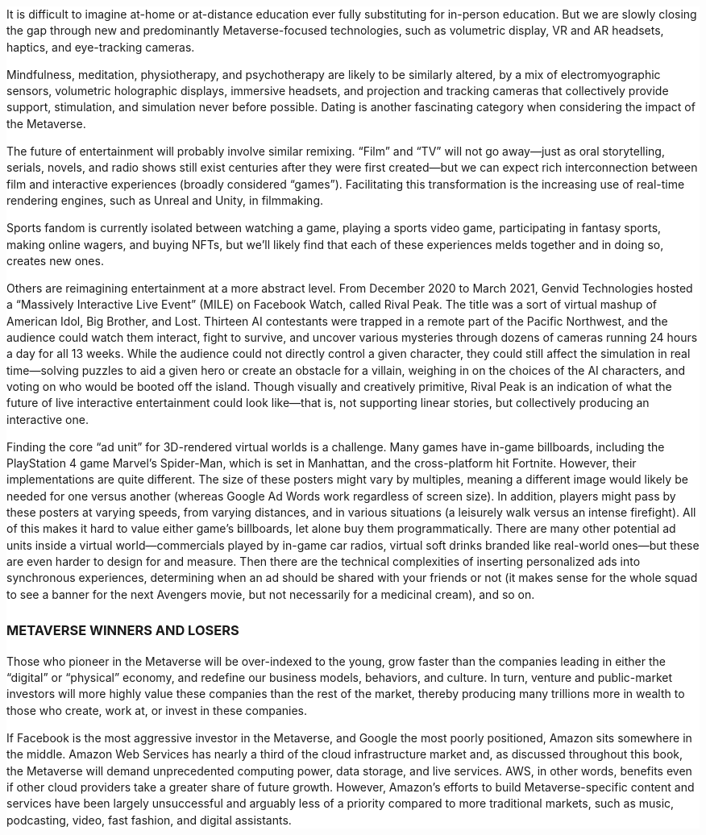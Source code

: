 It is difficult to imagine at-home or at-distance education ever fully substituting for in-person education. But we are slowly closing the gap through new and predominantly Metaverse-focused technologies, such as volumetric display, VR and AR headsets, haptics, and eye-tracking cameras.

Mindfulness, meditation, physiotherapy, and psychotherapy are likely to be similarly altered, by a mix of electromyographic sensors, volumetric holographic displays, immersive headsets, and projection and tracking cameras that collectively provide support, stimulation, and simulation never before possible. Dating is another fascinating category when considering the impact of the Metaverse.

The future of entertainment will probably involve similar remixing. “Film” and “TV” will not go away—just as oral storytelling, serials, novels, and radio shows still exist centuries after they were first created—but we can expect rich interconnection between film and interactive experiences (broadly considered “games”). Facilitating this transformation is the increasing use of real-time rendering engines, such as Unreal and Unity, in filmmaking.

Sports fandom is currently isolated between watching a game, playing a sports video game, participating in fantasy sports, making online wagers, and buying NFTs, but we’ll likely find that each of these experiences melds together and in doing so, creates new ones.

Others are reimagining entertainment at a more abstract level. From December 2020 to March 2021, Genvid Technologies hosted a “Massively Interactive Live Event” (MILE) on Facebook Watch, called Rival Peak. The title was a sort of virtual mashup of American Idol, Big Brother, and Lost. Thirteen AI contestants were trapped in a remote part of the Pacific Northwest, and the audience could watch them interact, fight to survive, and uncover various mysteries through dozens of cameras running 24 hours a day for all 13 weeks. While the audience could not directly control a given character, they could still affect the simulation in real time—solving puzzles to aid a given hero or create an obstacle for a villain, weighing in on the choices of the AI characters, and voting on who would be booted off the island. Though visually and creatively primitive, Rival Peak is an indication of what the future of live interactive entertainment could look like—that is, not supporting linear stories, but collectively producing an interactive one.

Finding the core “ad unit” for 3D-rendered virtual worlds is a challenge. Many games have in-game billboards, including the PlayStation 4 game Marvel’s Spider-Man, which is set in Manhattan, and the cross-platform hit Fortnite. However, their implementations are quite different. The size of these posters might vary by multiples, meaning a different image would likely be needed for one versus another (whereas Google Ad Words work regardless of screen size). In addition, players might pass by these posters at varying speeds, from varying distances, and in various situations (a leisurely walk versus an intense firefight). All of this makes it hard to value either game’s billboards, let alone buy them programmatically. There are many other potential ad units inside a virtual world—commercials played by in-game car radios, virtual soft drinks branded like real-world ones—but these are even harder to design for and measure. Then there are the technical complexities of inserting personalized ads into synchronous experiences, determining when an ad should be shared with your friends or not (it makes sense for the whole squad to see a banner for the next Avengers movie, but not necessarily for a medicinal cream), and so on.

### METAVERSE WINNERS AND LOSERS

Those who pioneer in the Metaverse will be over-indexed to the young, grow faster than the companies leading in either the “digital” or “physical” economy, and redefine our business models, behaviors, and culture. In turn, venture and public-market investors will more highly value these companies than the rest of the market, thereby producing many trillions more in wealth to those who create, work at, or invest in these companies.

If Facebook is the most aggressive investor in the Metaverse, and Google the most poorly positioned, Amazon sits somewhere in the middle. Amazon Web Services has nearly a third of the cloud infrastructure market and, as discussed throughout this book, the Metaverse will demand unprecedented computing power, data storage, and live services. AWS, in other words, benefits even if other cloud providers take a greater share of future growth. However, Amazon’s efforts to build Metaverse-specific content and services have been largely unsuccessful and arguably less of a priority compared to more traditional markets, such as music, podcasting, video, fast fashion, and digital assistants.
